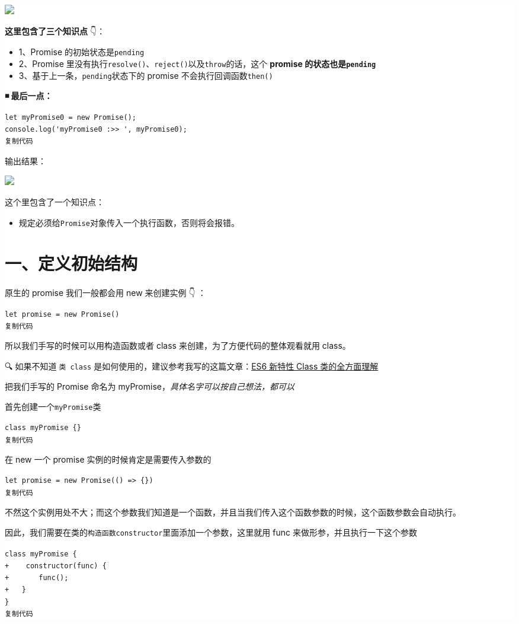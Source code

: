 ![](https://p3-juejin.byteimg.com/tos-cn-i-k3u1fbpfcp/40c613f7a4534fda80b6c13c346dba15~tplv-k3u1fbpfcp-zoom-in-crop-mark:4536:0:0:0.awebp)

**这里包含了三个知识点** 👇：

*   1、Promise 的初始状态是`pending`
*   2、Promise 里没有执行`resolve()`、`reject()`以及`throw`的话，这个 **promise 的状态也是`pending`**
*   3、基于上一条，`pending`状态下的 promise 不会执行回调函数`then()`

**◾ 最后一点：**

```
let myPromise0 = new Promise();
console.log('myPromise0 :>> ', myPromise0);
复制代码
```

输出结果：

![](https://p3-juejin.byteimg.com/tos-cn-i-k3u1fbpfcp/b95ce2e9ddc74e4eae9eb80d8dd54ba8~tplv-k3u1fbpfcp-zoom-in-crop-mark:4536:0:0:0.awebp)

这个里包含了一个知识点：

*   规定必须给`Promise`对象传入一个执行函数，否则将会报错。

一、定义初始结构
========

原生的 promise 我们一般都会用 new 来创建实例 👇 ：

```
let promise = new Promise()
复制代码
```

所以我们手写的时候可以用构造函数或者 class 来创建，为了方便代码的整体观看就用 class。

🔍 如果不知道 `类 class` 是如何使用的，建议参考我写的这篇文章：[ES6 新特性 Class 类的全方面理解](https://juejin.cn/post/7021069095336411166 "https://juejin.cn/post/7021069095336411166")

把我们手写的 Promise 命名为 myPromise，_具体名字可以按自己想法，都可以_

首先创建一个`myPromise`类

```
class myPromise {}
复制代码
```

在 new 一个 promise 实例的时候肯定是需要传入参数的

```
let promise = new Promise(() => {})
复制代码
```

不然这个实例用处不大；而这个参数我们知道是一个函数，并且当我们传入这个函数参数的时候，这个函数参数会自动执行。

因此，我们需要在类的`构造函数constructor`里面添加一个参数，这里就用 func 来做形参，并且执行一下这个参数

```
class myPromise {
+    constructor(func) {
+       func();
+   }
}
复制代码
```

